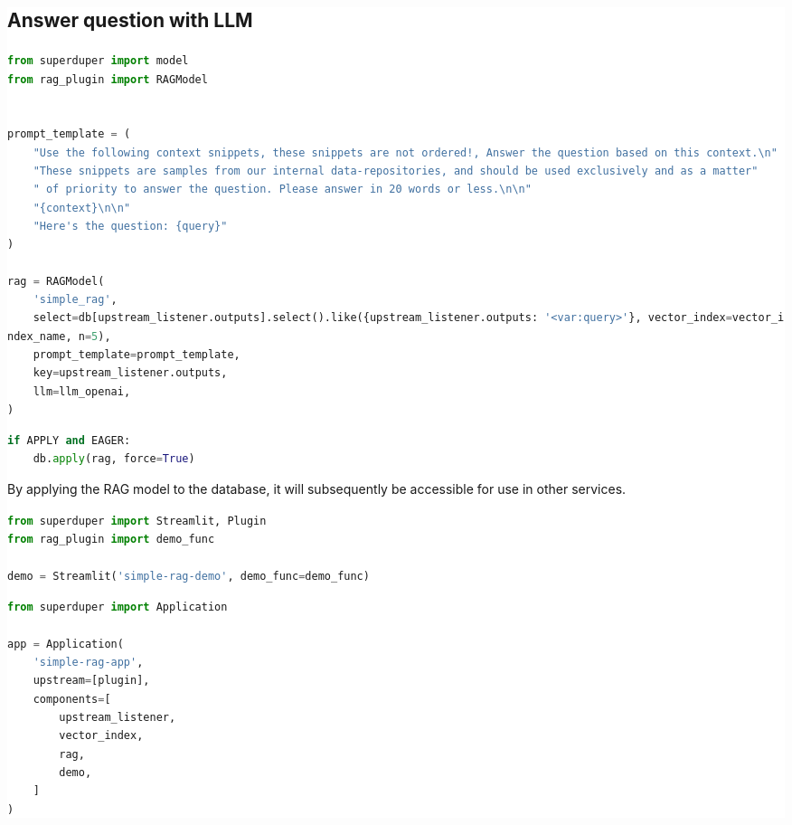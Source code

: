 ## Answer question with LLM


```python
from superduper import model
from rag_plugin import RAGModel


prompt_template = (
    "Use the following context snippets, these snippets are not ordered!, Answer the question based on this context.\n"
    "These snippets are samples from our internal data-repositories, and should be used exclusively and as a matter"
    " of priority to answer the question. Please answer in 20 words or less.\n\n"
    "{context}\n\n"
    "Here's the question: {query}"
)

rag = RAGModel(
    'simple_rag',
    select=db[upstream_listener.outputs].select().like({upstream_listener.outputs: '<var:query>'}, vector_index=vector_index_name, n=5),
    prompt_template=prompt_template,
    key=upstream_listener.outputs,
    llm=llm_openai,
)
```


```python
if APPLY and EAGER:
    db.apply(rag, force=True)
```

By applying the RAG model to the database, it will subsequently be accessible for use in other services.


```python
from superduper import Streamlit, Plugin
from rag_plugin import demo_func

demo = Streamlit('simple-rag-demo', demo_func=demo_func)
```


```python
from superduper import Application

app = Application(
    'simple-rag-app',
    upstream=[plugin],
    components=[
        upstream_listener,
        vector_index,
        rag,
        demo,
    ]
)
```
